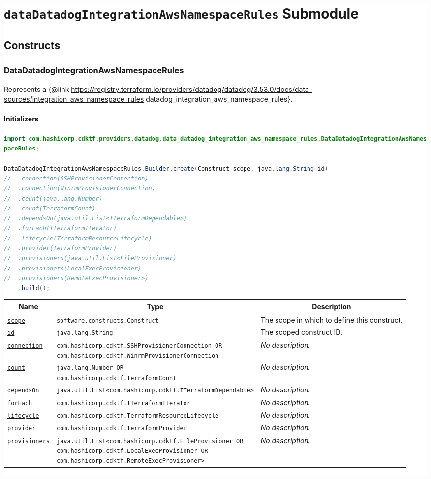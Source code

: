 # `dataDatadogIntegrationAwsNamespaceRules` Submodule <a name="`dataDatadogIntegrationAwsNamespaceRules` Submodule" id="@cdktf/provider-datadog.dataDatadogIntegrationAwsNamespaceRules"></a>

## Constructs <a name="Constructs" id="Constructs"></a>

### DataDatadogIntegrationAwsNamespaceRules <a name="DataDatadogIntegrationAwsNamespaceRules" id="@cdktf/provider-datadog.dataDatadogIntegrationAwsNamespaceRules.DataDatadogIntegrationAwsNamespaceRules"></a>

Represents a {@link https://registry.terraform.io/providers/datadog/datadog/3.53.0/docs/data-sources/integration_aws_namespace_rules datadog_integration_aws_namespace_rules}.

#### Initializers <a name="Initializers" id="@cdktf/provider-datadog.dataDatadogIntegrationAwsNamespaceRules.DataDatadogIntegrationAwsNamespaceRules.Initializer"></a>

```java
import com.hashicorp.cdktf.providers.datadog.data_datadog_integration_aws_namespace_rules.DataDatadogIntegrationAwsNamespaceRules;

DataDatadogIntegrationAwsNamespaceRules.Builder.create(Construct scope, java.lang.String id)
//  .connection(SSHProvisionerConnection)
//  .connection(WinrmProvisionerConnection)
//  .count(java.lang.Number)
//  .count(TerraformCount)
//  .dependsOn(java.util.List<ITerraformDependable>)
//  .forEach(ITerraformIterator)
//  .lifecycle(TerraformResourceLifecycle)
//  .provider(TerraformProvider)
//  .provisioners(java.util.List<FileProvisioner)
//  .provisioners(LocalExecProvisioner)
//  .provisioners(RemoteExecProvisioner>)
    .build();
```

| **Name** | **Type** | **Description** |
| --- | --- | --- |
| <code><a href="#@cdktf/provider-datadog.dataDatadogIntegrationAwsNamespaceRules.DataDatadogIntegrationAwsNamespaceRules.Initializer.parameter.scope">scope</a></code> | <code>software.constructs.Construct</code> | The scope in which to define this construct. |
| <code><a href="#@cdktf/provider-datadog.dataDatadogIntegrationAwsNamespaceRules.DataDatadogIntegrationAwsNamespaceRules.Initializer.parameter.id">id</a></code> | <code>java.lang.String</code> | The scoped construct ID. |
| <code><a href="#@cdktf/provider-datadog.dataDatadogIntegrationAwsNamespaceRules.DataDatadogIntegrationAwsNamespaceRules.Initializer.parameter.connection">connection</a></code> | <code>com.hashicorp.cdktf.SSHProvisionerConnection OR com.hashicorp.cdktf.WinrmProvisionerConnection</code> | *No description.* |
| <code><a href="#@cdktf/provider-datadog.dataDatadogIntegrationAwsNamespaceRules.DataDatadogIntegrationAwsNamespaceRules.Initializer.parameter.count">count</a></code> | <code>java.lang.Number OR com.hashicorp.cdktf.TerraformCount</code> | *No description.* |
| <code><a href="#@cdktf/provider-datadog.dataDatadogIntegrationAwsNamespaceRules.DataDatadogIntegrationAwsNamespaceRules.Initializer.parameter.dependsOn">dependsOn</a></code> | <code>java.util.List<com.hashicorp.cdktf.ITerraformDependable></code> | *No description.* |
| <code><a href="#@cdktf/provider-datadog.dataDatadogIntegrationAwsNamespaceRules.DataDatadogIntegrationAwsNamespaceRules.Initializer.parameter.forEach">forEach</a></code> | <code>com.hashicorp.cdktf.ITerraformIterator</code> | *No description.* |
| <code><a href="#@cdktf/provider-datadog.dataDatadogIntegrationAwsNamespaceRules.DataDatadogIntegrationAwsNamespaceRules.Initializer.parameter.lifecycle">lifecycle</a></code> | <code>com.hashicorp.cdktf.TerraformResourceLifecycle</code> | *No description.* |
| <code><a href="#@cdktf/provider-datadog.dataDatadogIntegrationAwsNamespaceRules.DataDatadogIntegrationAwsNamespaceRules.Initializer.parameter.provider">provider</a></code> | <code>com.hashicorp.cdktf.TerraformProvider</code> | *No description.* |
| <code><a href="#@cdktf/provider-datadog.dataDatadogIntegrationAwsNamespaceRules.DataDatadogIntegrationAwsNamespaceRules.Initializer.parameter.provisioners">provisioners</a></code> | <code>java.util.List<com.hashicorp.cdktf.FileProvisioner OR com.hashicorp.cdktf.LocalExecProvisioner OR com.hashicorp.cdktf.RemoteExecProvisioner></code> | *No description.* |

---